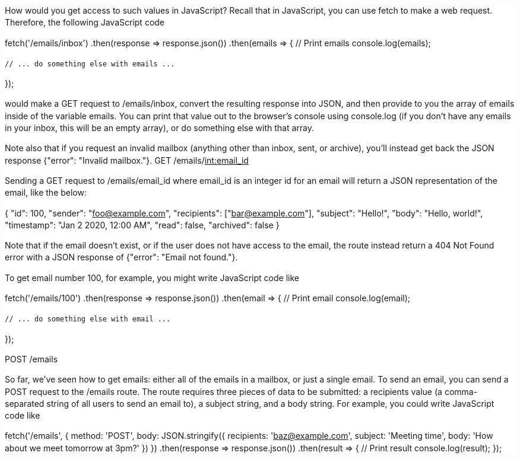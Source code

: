 How would you get access to such values in JavaScript? Recall that in JavaScript, you can use fetch to make a web request. Therefore, the following JavaScript code

fetch('/emails/inbox')
.then(response => response.json())
.then(emails => {
    // Print emails
    console.log(emails);

    // ... do something else with emails ...
});

would make a GET request to /emails/inbox, convert the resulting response into JSON, and then provide to you the array of emails inside of the variable emails. You can print that value out to the browser’s console using console.log (if you don’t have any emails in your inbox, this will be an empty array), or do something else with that array.

Note also that if you request an invalid mailbox (anything other than inbox, sent, or archive), you’ll instead get back the JSON response {"error": "Invalid mailbox."}.
GET /emails/<int:email_id>

Sending a GET request to /emails/email_id where email_id is an integer id for an email will return a JSON representation of the email, like the below:

{
        "id": 100,
        "sender": "foo@example.com",
        "recipients": ["bar@example.com"],
        "subject": "Hello!",
        "body": "Hello, world!",
        "timestamp": "Jan 2 2020, 12:00 AM",
        "read": false,
        "archived": false
}

Note that if the email doesn’t exist, or if the user does not have access to the email, the route instead return a 404 Not Found error with a JSON response of {"error": "Email not found."}.

To get email number 100, for example, you might write JavaScript code like

fetch('/emails/100')
.then(response => response.json())
.then(email => {
    // Print email
    console.log(email);

    // ... do something else with email ...
});

POST /emails

So far, we’ve seen how to get emails: either all of the emails in a mailbox, or just a single email. To send an email, you can send a POST request to the /emails route. The route requires three pieces of data to be submitted: a recipients value (a comma-separated string of all users to send an email to), a subject string, and a body string. For example, you could write JavaScript code like

fetch('/emails', {
  method: 'POST',
  body: JSON.stringify({
      recipients: 'baz@example.com',
      subject: 'Meeting time',
      body: 'How about we meet tomorrow at 3pm?'
  })
})
.then(response => response.json())
.then(result => {
    // Print result
    console.log(result);
});
